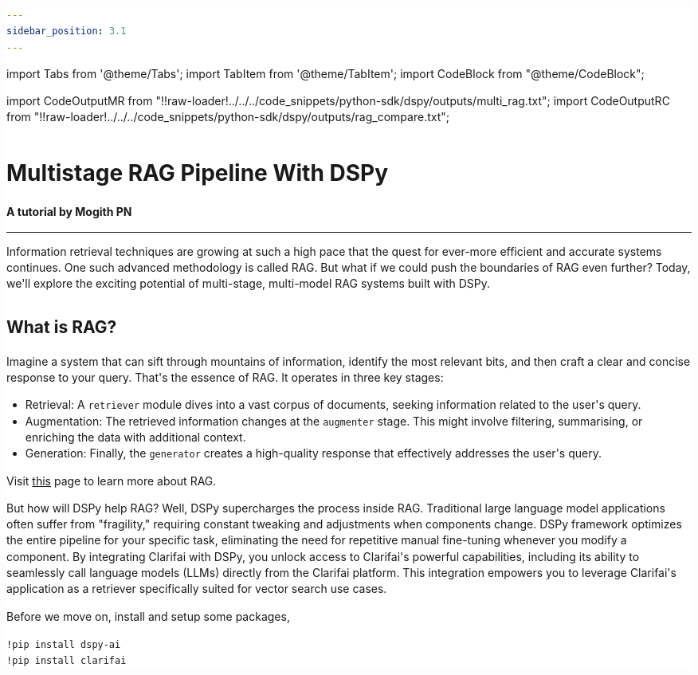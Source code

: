 ```yaml
---
sidebar_position: 3.1
---
```


import Tabs from '@theme/Tabs';
import TabItem from '@theme/TabItem';
import CodeBlock from "@theme/CodeBlock";

import CodeOutputMR from "!!raw-loader!../../../code_snippets/python-sdk/dspy/outputs/multi_rag.txt";
import CodeOutputRC from "!!raw-loader!../../../code_snippets/python-sdk/dspy/outputs/rag_compare.txt";


# Multistage RAG Pipeline With DSPy

**A tutorial by Mogith PN**
<hr />

Information retrieval techniques are growing at such a high pace that the quest for ever-more efficient and accurate systems continues. One such advanced methodology is called RAG. But what if we could push the boundaries of RAG even further? Today, we'll explore the exciting potential of multi-stage, multi-model RAG systems built with DSPy.

## What is RAG?

Imagine a system that can sift through mountains of information, identify the most relevant bits, and then craft a clear and concise response to your query. That's the essence of RAG. It operates in three key stages:

* Retrieval: A `retriever` module dives into a vast corpus of documents, seeking information related to the user's query.
* Augmentation: The retrieved information changes at the `augmenter` stage. This might involve filtering, summarising, or enriching the data with additional context.
* Generation: Finally, the `generator` creates a high-quality response that effectively addresses the user's query.

Visit [this](https://docs.clarifai.com/sdk/rag) page to learn more about RAG.

But how will DSPy help RAG? Well, DSPy supercharges the process inside RAG. Traditional large language model applications often suffer from "fragility," requiring constant tweaking and adjustments when components change. DSPy framework optimizes the entire pipeline for your specific task, eliminating the need for repetitive manual fine-tuning whenever you modify a component. By integrating Clarifai with DSPy, you unlock access to Clarifai's powerful capabilities, including its ability to seamlessly call language models (LLMs) directly from the Clarifai platform. This integration empowers you to leverage Clarifai's application as a retriever specifically suited for vector search use cases.

Before we move on, install and setup some packages,
```
!pip install dspy-ai
!pip install clarifai
```
